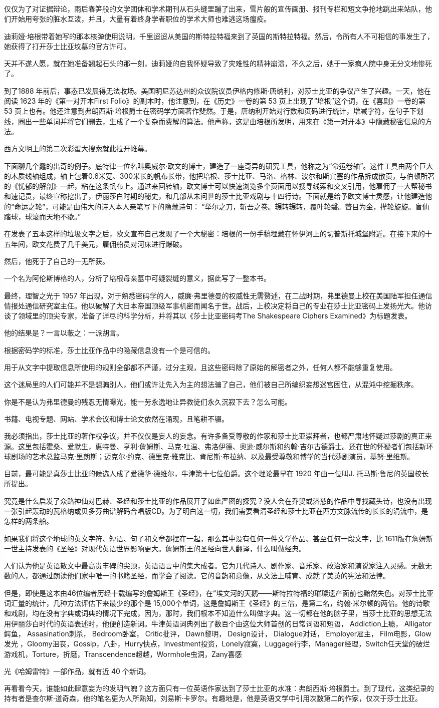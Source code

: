 仅仅为了对证据辩论，雨后春笋般的文学团体和学术期刊从石头缝里蹦了出来，雪片般的宣传画册、报刊专栏和短文争抢地跳出来站队，他们开始用夸张的脏水互泼，并且，大量有着终身学者职位的学术大师也难逃这场瘟疫。

迪莉娅·培根带着她写的那本核弹使用说明，千里迢迢从美国的斯特拉特福来到了英国的斯特拉特福。然后，令所有人不可相信的事发生了，她获得了打开莎士比亚坟墓的官方许可。

天并不遂人愿，就在她准备翘起石头的那一刻，迪莉娅的自我怀疑导致了灾难性的精神崩溃，不久之后，她于一家疯人院中身无分文地惨死了。

到了1888 年前后，事态已发展得无法收场。美国明尼苏达州的众议院议员伊格内修斯·唐纳利，对莎士比亚的争议产生了兴趣。一天，他在阅读 1623 年的《第一对开本First Folio》的副本时，他注意到，在《历史》一卷的第 53 页上出现了“培根”这个词，在《喜剧》一卷的第 53 页上也有。他还注意到弗朗西斯·培根爵士在密码学方面著作斐然。于是，唐纳利开始对行数和页码进行统计，增减字符，在句子下划线，圈出一些单词并将它们删去，生成了一个复杂而费解的算法。他声称，这是由培根所发明，用来在《第一对开本》中隐藏秘密信息的方法。

西方文明上的第二次彩蛋大搜索就此拉开帷幕。

下面聊几个蠢的出奇的例子。底特律一位名叫奥威尔·欧文的博士，建造了一座奇异的研究工具，他称之为“命运卷轴”。这件工具由两个巨大的木质线轴组成，轴上包着0.6米宽、300米长的帆布长带，他把培根、莎士比亚、马洛、格林、波尔和斯宾塞的作品拆成散页，与伯顿所著的《忧郁的解剖》一起，粘在这条帆布上。通过来回转轴，欧文博士可以快速浏览多个页面用以搜寻线索和交叉引用，他雇佣了一大帮秘书和速记员，最终宣称挖出了，伊丽莎白时期的秘史，和几部从未问世的莎士比亚戏剧与十四行诗。下面就是给予欧文博士灵感，让他建造他的“命运之轮”，可能是由伟大的诗人本人亲笔写下的隐藏诗句： “举尔之刀，斩吾之卷。辗转辗转，覆叶轮磐。瞥目为金，撵轮旋旋。盲仙踏球，球滚而天地不歇。”

在发表了五本这样的垃圾文字之后，欧文宣布自己发现了一个大秘密：培根的一份手稿埋藏在怀伊河上的切普斯托城堡附近。在接下来的十五年间，欧文花费了几千美元，雇佣船员对河床进行爆破。

然后，他死于了自己的一无所获。

一个名为阿伦斯博格的人，分析了培根母亲墓中可疑裂缝的意义，据此写了一整本书。

最终，理智之光于 1957 年出现。对于熟悉密码学的人，威廉·弗里德曼的权威性无需赘述，在二战时期，弗里德曼上校在美国陆军担任通信情报处通信研究室主任。他以破解了大日本帝国顶级军事机密而闻名于世。战后，上校决定将自己的专业在莎士比亚密码上发扬光大。他访谈了领域里的顶尖专家，准备了详尽的科学分析，并将其以《莎士比亚密码考The Shakespeare Ciphers Examined》为标题发表。

他的结果是？一言以蔽之：一派胡言。

根据密码学的标准，莎士比亚作品中的隐藏信息没有一个是可信的。

用于从文字中提取信息所使用的规则全部都不严谨，过分主观，且这些密码除了原始的解密者之外，任何人都不能够重复使用。

这个迷局里的人们可能并不是想骗别人，他们或许让先入为主的想法骗了自己，他们被自己所编织妄想迷宫困住，从混沌中挖掘秩序。

你是不是认为弗里德曼的残忍无情曝光，能一劳永逸地让异教徒们永久沉寂下去？怎么可能。

书籍、电视专题、网站、学术会议和博士论文依然在涌现，且笔耕不辍。

我必须指出，莎士比亚的著作权争议，并不仅仅是妄人的妄念。有许多备受尊敬的作家和莎士比亚崇拜者，也都严肃地怀疑过莎剧的真正来源。这里包括霍桑、爱默生，惠特曼、亨利·詹姆斯、马克·吐温、弗洛伊德、奥逊·威尔斯和约翰·吉尔古德爵士。还在世的怀疑者们包括新环球剧场的艺术总监马克·里朗斯；迈克尔·约克、德里克·雅克比、肯尼斯·布拉纳、以及最受尊敬和博学的当代莎剧演员，基努·里维斯。

目前，最可能是真莎士比亚的候选人成了爱德华·德维尔，牛津第十七位伯爵。这个理论最早在 1920 年由一位叫J. 托马斯·鲁尼的英国校长所提出。

究竟是什么启发了众路神仙对巴赫、圣经和莎士比亚的作品展开了如此严密的探究？没人会在乔叟或济慈的作品中寻找藏头诗，也没有出现一张引起轰动的瓦格纳或贝多芬曲谱解码合唱版CD。为了明白这一切，我们需要看清圣经和莎士比亚在西方文脉流传的长长的涓流中，是怎样的两条船。

如果我们将这个地球的英文字符、短语、句子和文章都摆在一起，那么其中没有任何一件文学作品、甚至任何一段文字，比 1611版在詹姆斯一世主持发表的《圣经》对现代英语世界影响更大。詹姆斯王的圣经向世人翻译，什么叫做经典。

人们认为他是英语散文中最高贵丰碑的尖顶，英语语言中的集大成者。它为几代诗人、剧作家、音乐家、政治家和演说家注入灵感。无数无数的人，都通过朗读他们家中唯一的书籍圣经，而学会了阅读。它的音韵和意像，从文法上哺育、成就了美英的宪法和法律。

但是，即使是这本由46位编者历经十载编写的詹姆斯王《圣经》，在“埃文河的天鹅——斯特拉特福的璀璨遗产面前也黯然失色。对莎士比亚词汇量的统计，几种方法评估下来最少的那个是 15,000个单词，这是詹姆斯王《圣经》的三倍，是第二名，约翰·米尔顿的两倍。他的诗歌和戏剧，均在没有字典或词典的情况下完成，因为，那时，我们根本不知道什么叫做字典。这一切都在他的脑子里，当莎士比亚的思想无法用伊丽莎白时代的英语表述时，他便创造新词。牛津英语词典列出了数百个由这位大师首创的日常词语和短语， Addiction上瘾， Alligator鳄鱼， Assasination刺杀， Bedroom卧室， Critic批评， Dawn黎明， Design设计， Dialogue对话， Employer雇主， Film电影，Glow发光 ，Gloomy沮丧，Gossip，八卦，Hurry快点，Investment投资，Lonely寂寞，Luggage行李，Manager经理，Switch任天堂的破烂游戏机，Torture，折磨，Transcendence超越，Wormhole虫洞，Zany喜感

光《哈姆雷特》一部作品，就有近 40 个新词。

再看看今天，谁能如此肆意妄为的发明气魄？这方面只有一位英语作家达到了莎士比亚的水准：弗朗西斯·培根爵士。到了现代，这类纪录的持有者是查尔斯·道奇森，他的笔名更为人所熟知，刘易斯·卡罗尔。有趣地是，他是英语文学中引用次数第二的作家，仅次于莎士比亚。
